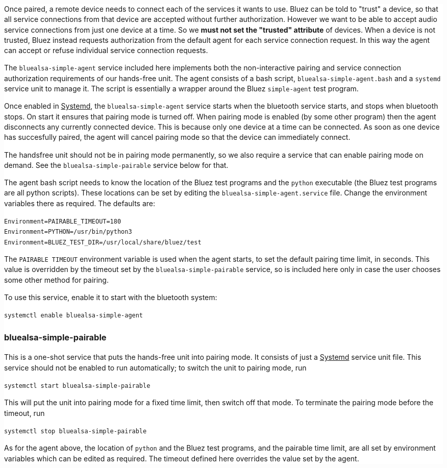 Once paired, a remote device needs to connect each of the services it wants to use.
Bluez can be told to "trust" a device, so that all service connections from that device are accepted without further authorization.
However we want to be able to accept audio service connections from just one device at a time.
So we **must not set the "trusted" attribute** of devices.
When a device is not trusted, Bluez instead requests authorization from the default agent for each service connection request.
In this way the agent can accept or refuse individual service connection requests.

The `bluealsa-simple-agent` service included here implements both the non-interactive pairing and service connection authorization requirements of our hands-free unit.
The agent consists of a bash script, `bluealsa-simple-agent.bash` and a `systemd` service unit to manage it.
The script is essentially a wrapper around the Bluez `simple-agent` test program.

Once enabled in [Systemd], the `bluealsa-simple-agent` service starts when the bluetooth service starts, and stops when bluetooth stops.
On start it ensures that pairing mode is turned off.
When pairing mode is enabled (by some other program) then the agent disconnects any currently connected device.
This is because only one device at a time can be connected.
As soon as one device has succesfully paired, the agent will cancel pairing mode so that the device can immediately connect.

The handsfree unit should not be in pairing mode permanently, so we also require a service that can enable pairing mode on demand.
See the `bluealsa-simple-pairable` service below for that.

The agent bash script needs to know the location of the Bluez test programs and the `python` executable (the Bluez test programs are all python scripts).
These locations can be set by editing the `bluealsa-simple-agent.service` file.
Change the environment variables there as required.
The defaults are:
```
Environment=PAIRABLE_TIMEOUT=180
Environment=PYTHON=/usr/bin/python3
Environment=BLUEZ_TEST_DIR=/usr/local/share/bluez/test
```

The `PAIRABLE TIMEOUT` environment variable is used when the agent starts, to set the default pairing time limit, in seconds.
This value is overridden by the timeout set by the `bluealsa-simple-pairable` service, so is included here only in case the user chooses some other method for pairing.

To use this service, enable it to start with the bluetooth system:
```
systemctl enable bluealsa-simple-agent
```

### bluealsa-simple-pairable

This is a one-shot service that puts the hands-free unit into pairing mode. It consists of just a [Systemd] service unit file. This service should not be enabled to run automatically; to switch the unit to pairing mode, run
```
systemctl start bluealsa-simple-pairable
```
This will put the unit into pairing mode for a fixed time limit, then switch off that mode. To terminate the pairing mode before the timeout, run
```
systemctl stop bluealsa-simple-pairable
```
As for the agent above, the location of `python` and the Bluez test programs, and the pairable time limit, are all set by environment variables which can be edited as required. The timeout defined here overrides the value set by the agent.


[BlueALSA]: https://github.com/arkq/bluez-alsa
[Bluez]: https://git.kernel.org/pub/scm/bluetooth/bluez.git
[oFono]: https://git.kernel.org/pub/scm/network/ofono/ofono.git
[Systemd]: https://www.freedesktop.org/wiki/Software/systemd/
[HFP]: https://www.bluetooth.com/specifications/specs/hands-free-profile-1-8/
[HSP]: https://www.bluetooth.com/specifications/specs/headset-profile-1-2/